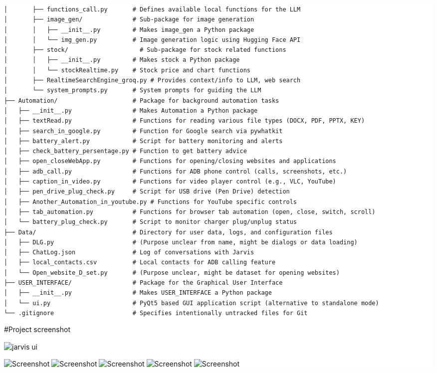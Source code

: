 ```
│       ├── functions_call.py       # Defines available local functions for the LLM
│       ├── image_gen/              # Sub-package for image generation
│       │   ├── __init__.py         # Makes image_gen a Python package
│       │   └── img_gen.py          # Image generation logic using Hugging Face API
│       ├── stock/                    # Sub-package for stock related functions
│       │   ├── __init__.py         # Makes stock a Python package
│       │   └── stockRealtime.py    # Stock price and chart functions
│       ├── RealtimeSearchEngine_groq.py # Provides context/info to LLM, web search
│       └── system_prompts.py       # System prompts for guiding the LLM
├── Automation/                     # Package for background automation tasks
│   ├── __init__.py                 # Makes Automation a Python package
│   ├── textRead.py                 # Functions for reading various file types (DOCX, PDF, PPTX, KEY)
│   ├── search_in_google.py         # Function for Google search via pywhatkit
│   ├── battery_alert.py            # Script for battery monitoring and alerts
│   ├── check_battery_persentage.py # Function to get battery advice
│   ├── open_closeWebApp.py         # Functions for opening/closing websites and applications
│   ├── adb_call.py                 # Functions for ADB phone control (calls, screenshots, etc.)
│   ├── caption_in_video.py         # Functions for video player control (e.g., VLC, YouTube)
│   ├── pen_drive_plug_check.py     # Script for USB drive (Pen Drive) detection
│   ├── Another_Automation_in_youtube.py # Functions for YouTube specific controls
│   ├── tab_automation.py           # Functions for browser tab automation (open, close, switch, scroll)
│   └── battery_plug_check.py       # Script to monitor charger plug/unplug status
├── Data/                           # Directory for user data, logs, and configuration files
│   ├── DLG.py                      # (Purpose unclear from name, might be dialogs or data loading)
│   ├── ChatLog.json                # Log of conversations with Jarvis
│   ├── local_contacts.csv          # Local contacts for ADB calling feature
│   └── Open_website_D_set.py       # (Purpose unclear, might be dataset for opening websites)
├── USER_INTERFACE/                 # Package for the Graphical User Interface
│   ├── __init__.py                 # Makes USER_INTERFACE a Python package
│   └── ui.py                       # PyQt5 based GUI application script (alternative to standalone mode)
└── .gitignore                      # Specifies intentionally untracked files for Git
```

#Project screenshot

![jarvis ui](https://github.com/user-attachments/assets/f1dd7b48-dc38-4c56-91d4-394bbeb48835)


<img width="917" alt="Screenshot" src="https://github.com/user-attachments/assets/4a76e0e2-df9b-4091-bb89-8d712fa0b9dc" />

<img width="806" alt="Screenshot" src="https://github.com/user-attachments/assets/2772a257-b43b-4980-8a88-e4ff7cb57d08" />

<img width="832" alt="Screenshot" src="https://github.com/user-attachments/assets/42b0c618-b714-40b4-873a-544ec5961cb9" />

<img width="817" alt="Screenshot" src="https://github.com/user-attachments/assets/d98ef8b6-9208-4d48-a995-a796730231d3" />

<img width="1676" alt="Screenshot" src="https://github.com/user-attachments/assets/578981e5-3767-4a62-a907-aca2cd66666d" />
